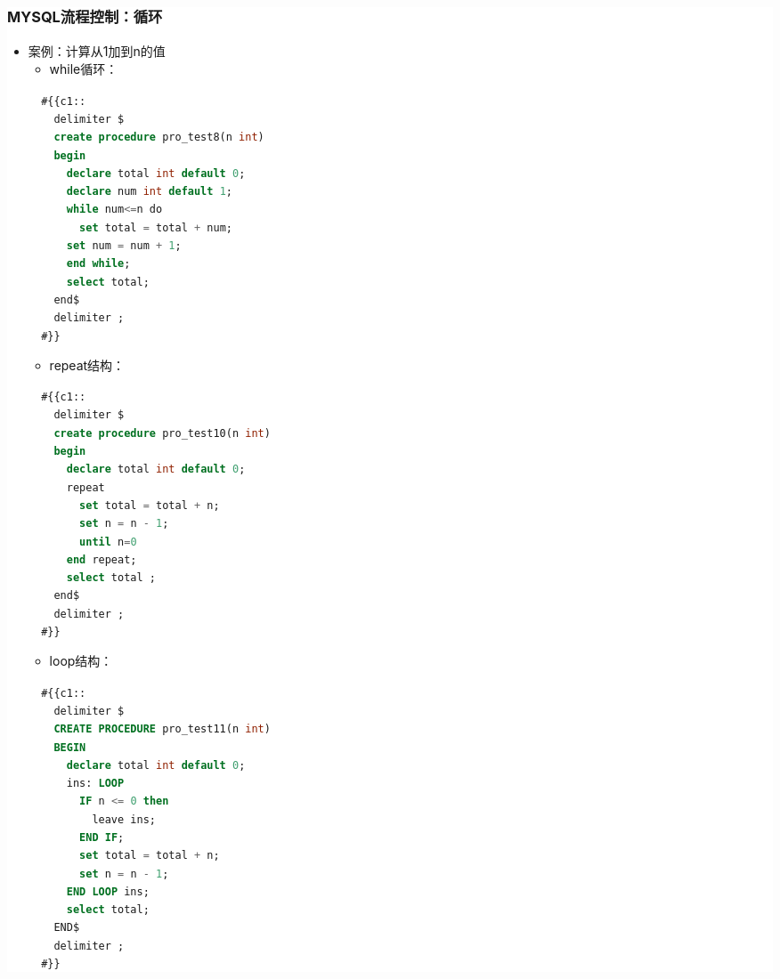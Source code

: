 ###  MYSQL流程控制：循环 [ ](mysql_20200916055246295)

  + 案例：计算从1加到n的值
    + while循环：
    ```SQL
      #{{c1::
        delimiter $
        create procedure pro_test8(n int)
        begin
          declare total int default 0;
          declare num int default 1;
          while num<=n do
            set total = total + num;
          set num = num + 1;
          end while;
          select total;
        end$
        delimiter ;
      #}}
    ```
    + repeat结构：
    ```SQL
      #{{c1::
        delimiter $
        create procedure pro_test10(n int)
        begin
          declare total int default 0;
          repeat 
            set total = total + n;
            set n = n - 1;
            until n=0  
          end repeat;
          select total ;
        end$
        delimiter ;
      #}}
    ```
    + loop结构：
    ```SQL
      #{{c1::
        delimiter $
        CREATE PROCEDURE pro_test11(n int)
        BEGIN
          declare total int default 0;
          ins: LOOP
            IF n <= 0 then
              leave ins;
            END IF;
            set total = total + n;
            set n = n - 1;
          END LOOP ins;
          select total;
        END$
        delimiter ;
      #}}
    ```
